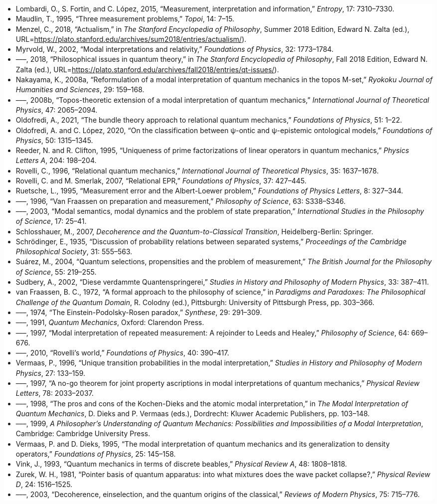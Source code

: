 * Lombardi, O., S. Fortin, and C. López, 2015, “Measurement, interpretation and information,” *Entropy*, 17: 7310–7330.
* Maudlin, T., 1995, “Three measurement problems,” *Topoi*, 14: 7–15.
* Menzel, C., 2018, “Actualism,” in *The Stanford Encyclopedia of Philosophy*, Summer 2018 Edition, Edward N. Zalta (ed.), URL=<https://plato.stanford.edu/archives/sum2018/entries/actualism/>).
* Myrvold, W., 2002, “Modal interpretations and relativity,” *Foundations of Physics*, 32: 1773–1784.
* –––, 2018, “Philosophical issues in quantum theory,” in *The Stanford Encyclopedia of Philosophy*, Fall 2018 Edition, Edward N. Zalta (ed.), URL=<https://plato.stanford.edu/archives/fall2018/entries/qt-issues/>).
* Nakayama, K., 2008a, “Reformulation of a modal interpretation of quantum mechanics in the topos M-set,” *Ryokoku Journal of Humanities and Sciences*, 29: 159–168.
* –––, 2008b, “Topos-theoretic extension of a modal interpretation of quantum mechanics,” *International Journal of Theoretical Physics*, 47: 2065–2094.
* Oldofredi, A., 2021, “The bundle theory approach to relational quantum mechanics,” *Foundations of Physics*, 51: 1–22.
* Oldofredi, A. and C. López, 2020, “On the classification between ψ-ontic and ψ-epistemic ontological models,” *Foundations of Physics*, 50: 1315–1345.
* Reeder, N. and R. Clifton, 1995, “Uniqueness of prime factorizations of linear operators in quantum mechanics,” *Physics Letters A*, 204: 198–204.
* Rovelli, C., 1996, “Relational quantum mechanics,” *International Journal of Theoretical Physics*, 35: 1637–1678.
* Rovelli, C. and M. Smerlak, 2007, “Relational EPR,” *Foundations of Physics*, 37: 427–445.
* Ruetsche, L., 1995, “Measurement error and the Albert-Loewer problem,” *Foundations of Physics Letters*, 8: 327–344.
* –––, 1996, “Van Fraassen on preparation and measurement,” *Philosophy of Science*, 63: S338–S346.
* –––, 2003, “Modal semantics, modal dynamics and the problem of state preparation,” *International Studies in the Philosophy of Science*, 17: 25–41.
* Schlosshauer, M., 2007, *Decoherence and the Quantum-to-Classical Transition*, Heidelberg-Berlin: Springer.
* Schrödinger, E., 1935, “Discussion of probability relations between separated systems,” *Proceedings of the Cambridge Philosophical Society*, 31: 555–563.
* Suárez, M., 2004, “Quantum selections, propensities and the problem of measurement,” *The British Journal for the Philosophy of Science*, 55: 219–255.
* Sudbery, A., 2002, “Diese verdammte Quantenspringerei,” *Studies in History and Philosophy of Modern Physics*, 33: 387–411.
* van Fraassen, B. C., 1972, “A formal approach to the philosophy of science,” in *Paradigms and Paradoxes: The Philosophical Challenge of the Quantum Domain*, R. Colodny (ed.), Pittsburgh: University of Pittsburgh Press, pp. 303–366.
* –––, 1974, “The Einstein-Podolsky-Rosen paradox,” *Synthese*, 29: 291–309.
* –––, 1991, *Quantum Mechanics*, Oxford: Clarendon Press.
* –––, 1997, “Modal interpretation of repeated measurement: A rejoinder to Leeds and Healey,” *Philosophy of Science*, 64: 669–676.
* –––, 2010, “Rovelli’s world,” *Foundations of Physics*, 40: 390–417.
* Vermaas, P., 1996, “Unique transition probabilities in the modal interpretation,” *Studies in History and Philosophy of Modern Physics*, 27: 133–159.
* –––, 1997, “A no-go theorem for joint property ascriptions in modal interpretations of quantum mechanics,” *Physical Review Letters*, 78: 2033–2037.
* –––, 1998, “The pros and cons of the Kochen-Dieks and the atomic modal interpretation,” in *The Modal Interpretation of Quantum Mechanics*, D. Dieks and P. Vermaas (eds.), Dordrecht: Kluwer Academic Publishers, pp. 103–148.
* –––, 1999, *A Philosopher’s Understanding of Quantum Mechanics: Possibilities and Impossibilities of a Modal Interpretation*, Cambridge: Cambridge University Press.
* Vermaas, P. and D. Dieks, 1995, “The modal interpretation of quantum mechanics and its generalization to density operators,” *Foundations of Physics*, 25: 145–158.
* Vink, J., 1993, “Quantum mechanics in terms of discrete beables,” *Physical Review A*, 48: 1808–1818.
* Zurek, W. H., 1981, “Pointer basis of quantum apparatus: into what mixtures does the wave packet collapse?,” *Physical Review D*, 24: 1516–1525.
* –––, 2003, “Decoherence, einselection, and the quantum origins of the classical,” *Reviews of Modern Physics*, 75: 715–776.
